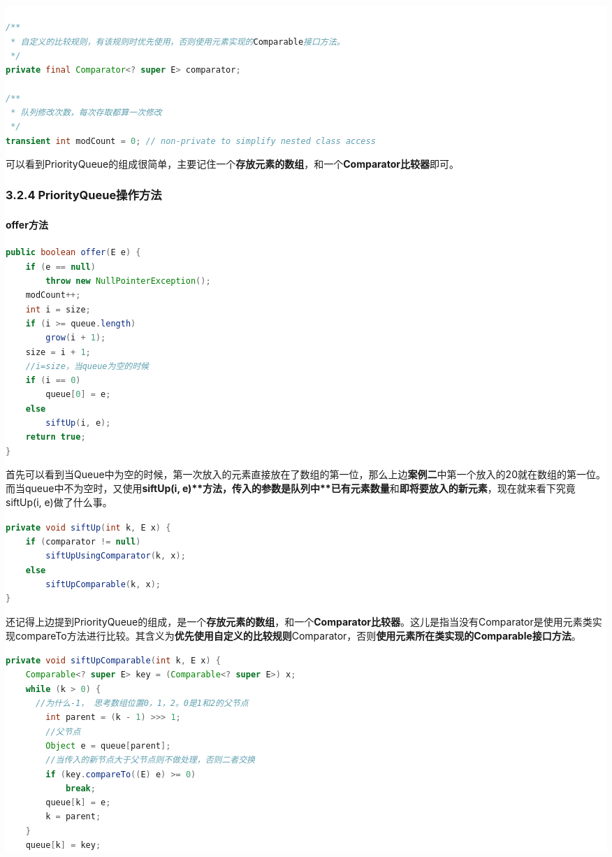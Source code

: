 ```java

/**
 * 自定义的比较规则，有该规则时优先使用，否则使用元素实现的Comparable接口方法。
 */
private final Comparator<? super E> comparator;

/**
 * 队列修改次数，每次存取都算一次修改
 */
transient int modCount = 0; // non-private to simplify nested class access
```

可以看到PriorityQueue的组成很简单，主要记住一个**存放元素的数组**，和一个**Comparator比较器**即可。

### **3.2.4 PriorityQueue操作方法**

#### **offer方法**

```java
public boolean offer(E e) {
    if (e == null)
        throw new NullPointerException();
    modCount++;
    int i = size;
    if (i >= queue.length)
        grow(i + 1);
    size = i + 1;
    //i=size，当queue为空的时候
    if (i == 0)
        queue[0] = e;
    else
        siftUp(i, e);
    return true;
}
```

首先可以看到当Queue中为空的时候，第一次放入的元素直接放在了数组的第一位，那么上边**案例二**中第一个放入的20就在数组的第一位。而当queue中不为空时，又使用**siftUp(i, e)\**方法，传入的参数是队列中\**已有元素数量**和**即将要放入的新元素**，现在就来看下究竟siftUp(i, e)做了什么事。

```java
private void siftUp(int k, E x) {
    if (comparator != null)
        siftUpUsingComparator(k, x);
    else
        siftUpComparable(k, x);
}
```

还记得上边提到PriorityQueue的组成，是一个**存放元素的数组**，和一个**Comparator比较器**。这儿是指当没有Comparator是使用元素类实现compareTo方法进行比较。其含义为**优先使用自定义的比较规则**Comparator，否则**使用元素所在类实现的Comparable接口方法**。

```java
private void siftUpComparable(int k, E x) {
    Comparable<? super E> key = (Comparable<? super E>) x;
    while (k > 0) {
      //为什么-1， 思考数组位置0，1，2。0是1和2的父节点
        int parent = (k - 1) >>> 1;
        //父节点
        Object e = queue[parent];
        //当传入的新节点大于父节点则不做处理，否则二者交换
        if (key.compareTo((E) e) >= 0)
            break;
        queue[k] = e;
        k = parent;
    }
    queue[k] = key;
```